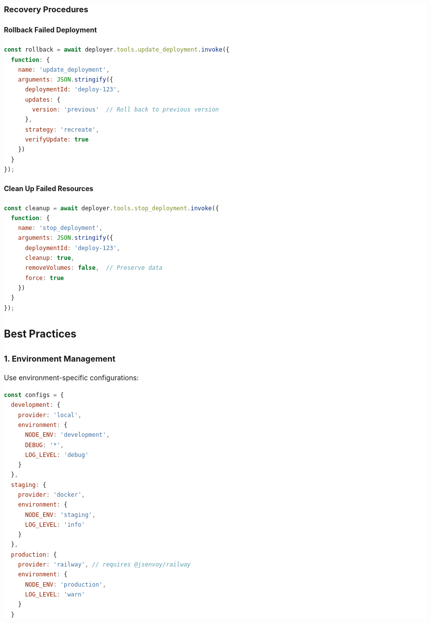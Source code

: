 ### Recovery Procedures

#### Rollback Failed Deployment
```javascript
const rollback = await deployer.tools.update_deployment.invoke({
  function: {
    name: 'update_deployment',
    arguments: JSON.stringify({
      deploymentId: 'deploy-123',
      updates: {
        version: 'previous'  // Roll back to previous version
      },
      strategy: 'recreate',
      verifyUpdate: true
    })
  }
});
```

#### Clean Up Failed Resources
```javascript
const cleanup = await deployer.tools.stop_deployment.invoke({
  function: {
    name: 'stop_deployment',
    arguments: JSON.stringify({
      deploymentId: 'deploy-123',
      cleanup: true,
      removeVolumes: false,  // Preserve data
      force: true
    })
  }
});
```

## Best Practices

### 1. Environment Management

Use environment-specific configurations:

```javascript
const configs = {
  development: {
    provider: 'local',
    environment: {
      NODE_ENV: 'development',
      DEBUG: '*',
      LOG_LEVEL: 'debug'
    }
  },
  staging: {
    provider: 'docker',
    environment: {
      NODE_ENV: 'staging',
      LOG_LEVEL: 'info'
    }
  },
  production: {
    provider: 'railway', // requires @jsenvoy/railway
    environment: {
      NODE_ENV: 'production',
      LOG_LEVEL: 'warn'
    }
  }
```